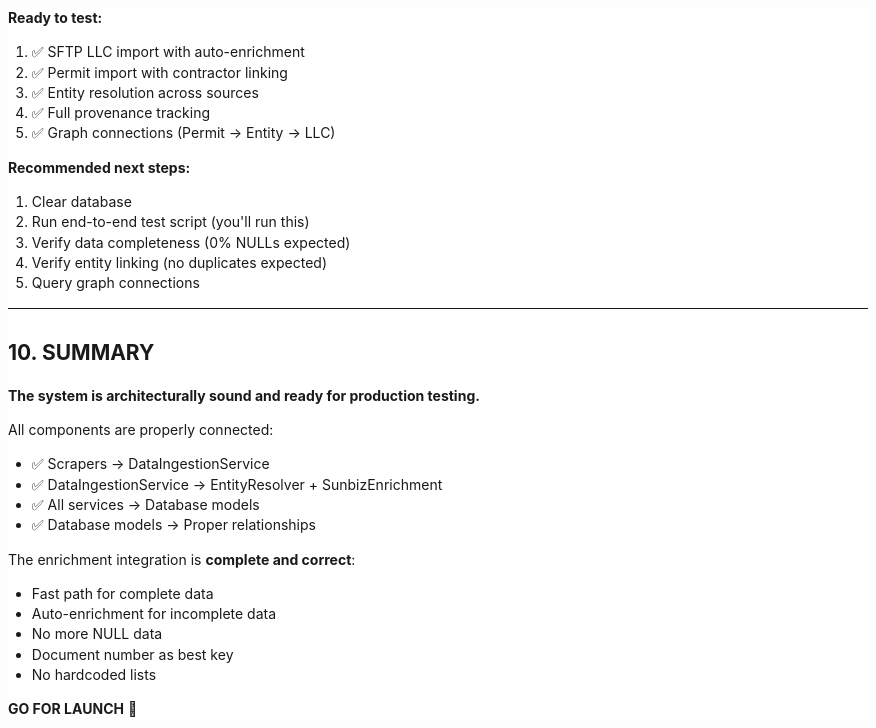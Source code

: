 **Ready to test:**
1. ✅ SFTP LLC import with auto-enrichment
2. ✅ Permit import with contractor linking
3. ✅ Entity resolution across sources
4. ✅ Full provenance tracking
5. ✅ Graph connections (Permit → Entity → LLC)

**Recommended next steps:**
1. Clear database
2. Run end-to-end test script (you'll run this)
3. Verify data completeness (0% NULLs expected)
4. Verify entity linking (no duplicates expected)
5. Query graph connections

---

## 10. SUMMARY

**The system is architecturally sound and ready for production testing.**

All components are properly connected:
- ✅ Scrapers → DataIngestionService
- ✅ DataIngestionService → EntityResolver + SunbizEnrichment
- ✅ All services → Database models
- ✅ Database models → Proper relationships

The enrichment integration is **complete and correct**:
- Fast path for complete data
- Auto-enrichment for incomplete data
- No more NULL data
- Document number as best key
- No hardcoded lists

**GO FOR LAUNCH** 🚀
